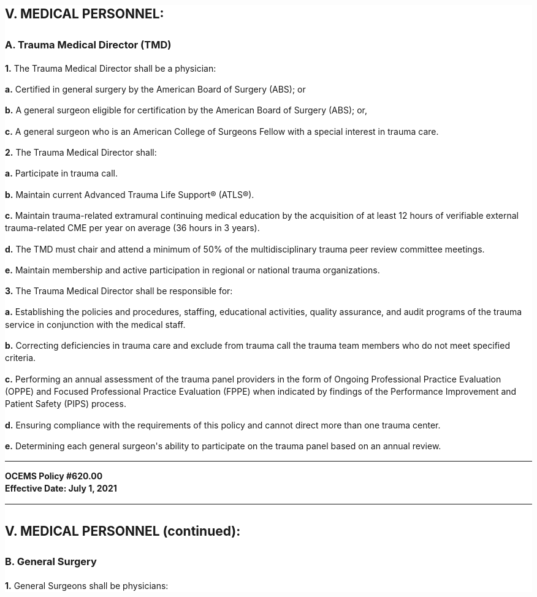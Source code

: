 
## V. MEDICAL PERSONNEL:

### A. Trauma Medical Director (TMD)

**1.** The Trauma Medical Director shall be a physician:

**a.** Certified in general surgery by the American Board of Surgery (ABS); or

**b.** A general surgeon eligible for certification by the American Board of Surgery (ABS); or,

**c.** A general surgeon who is an American College of Surgeons Fellow with a special interest in trauma care.

**2.** The Trauma Medical Director shall:

**a.** Participate in trauma call.

**b.** Maintain current Advanced Trauma Life Support® (ATLS®).

**c.** Maintain trauma-related extramural continuing medical education by the acquisition of at least 12 hours of verifiable external trauma-related CME per year on average (36 hours in 3 years).

**d.** The TMD must chair and attend a minimum of 50% of the multidisciplinary trauma peer review committee meetings.

**e.** Maintain membership and active participation in regional or national trauma organizations.

**3.** The Trauma Medical Director shall be responsible for:

**a.** Establishing the policies and procedures, staffing, educational activities, quality assurance, and audit programs of the trauma service in conjunction with the medical staff.

**b.** Correcting deficiencies in trauma care and exclude from trauma call the trauma team members who do not meet specified criteria.

**c.** Performing an annual assessment of the trauma panel providers in the form of Ongoing Professional Practice Evaluation (OPPE) and Focused Professional Practice Evaluation (FPPE) when indicated by findings of the Performance Improvement and Patient Safety (PIPS) process.

**d.** Ensuring compliance with the requirements of this policy and cannot direct more than one trauma center.

**e.** Determining each general surgeon's ability to participate on the trauma panel based on an annual review.

---

**OCEMS Policy #620.00**  
**Effective Date: July 1, 2021**

---

## V. MEDICAL PERSONNEL (continued):

### B. General Surgery

**1.** General Surgeons shall be physicians:
